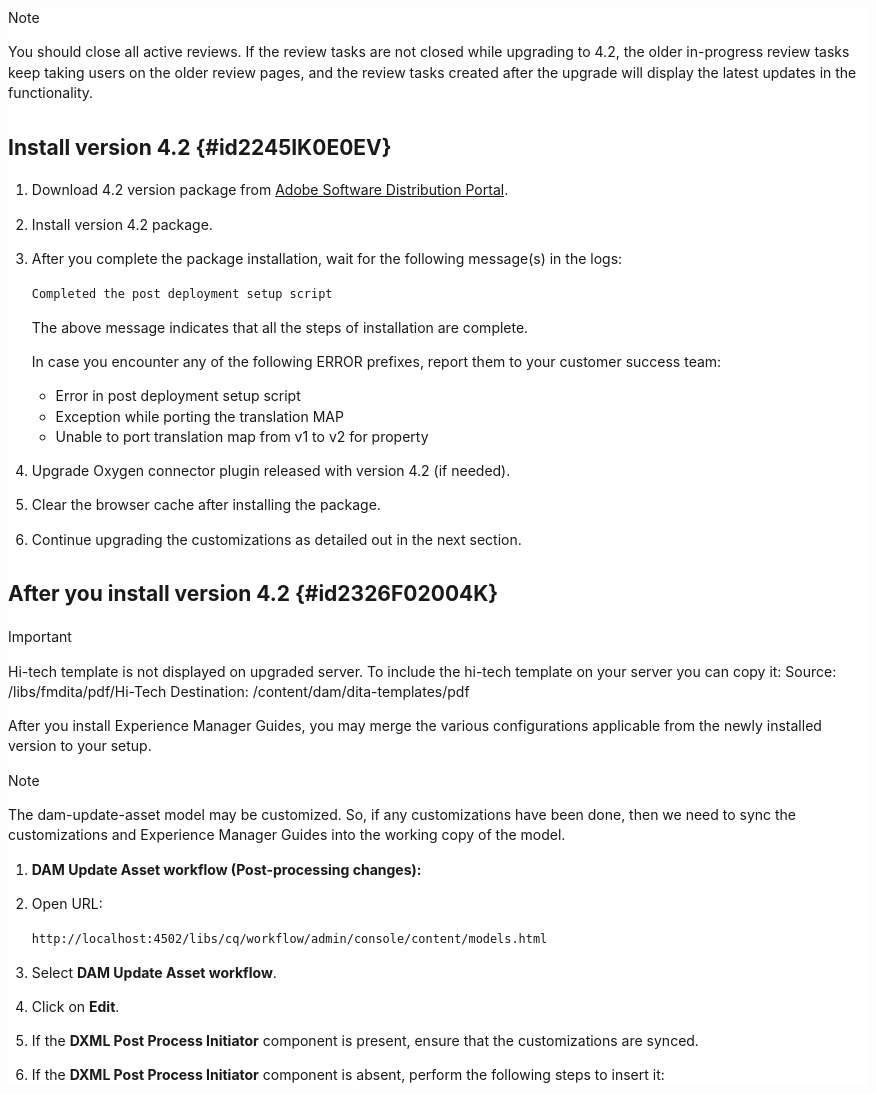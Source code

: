 >[!NOTE]
>
> You should close all active reviews. If the review tasks are not closed while upgrading to 4.2, the older in-progress review tasks keep taking users on the older review pages, and the review tasks created after the upgrade will display the latest updates in the functionality.

## Install version 4.2 {#id2245IK0E0EV}

1.  Download 4.2 version package from [Adobe Software Distribution Portal](https://experience.adobe.com/#/downloads/content/software-distribution/en/aem.html).
1.  Install version 4.2 package.
1.  After you complete the package installation, wait for the following message\(s\) in the logs:

    `Completed the post deployment setup script`

    The above message indicates that all the steps of installation are complete.

    In case you encounter any of the following ERROR prefixes, report them to your customer success team:

    -   Error in post deployment setup script
    -   Exception while porting the translation MAP
    -   Unable to port translation map from v1 to v2 for property
1.  Upgrade Oxygen connector plugin released with version 4.2 \(if needed\).
1.  Clear the browser cache after installing the package.
1.  Continue upgrading the customizations as detailed out in the next section.

## After you install version 4.2 {#id2326F02004K}

>[!IMPORTANT]
>
> Hi-tech template is not displayed on upgraded server. To include the hi-tech template on your server you can copy it: Source: /libs/fmdita/pdf/Hi-Tech Destination: /content/dam/dita-templates/pdf

After you install Experience Manager Guides, you may merge the various configurations applicable from the newly installed version to your setup.

>[!NOTE]
>
> The dam-update-asset model may be customized. So, if any customizations have been done, then we need to sync the customizations and Experience Manager Guides into the working copy of the model.

1.  **DAM Update Asset workflow \(Post-processing changes\):**

1.  Open URL:

    ```http
    http://localhost:4502/libs/cq/workflow/admin/console/content/models.html
    ```

1.  Select **DAM Update Asset workflow**.
1.  Click on **Edit**.
1.  If the **DXML Post Process Initiator** component is present, ensure that the customizations are synced.
1.  If the **DXML Post Process Initiator** component is absent, perform the following steps to insert it:
